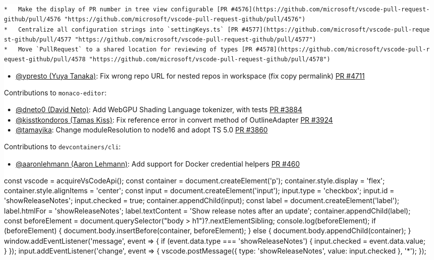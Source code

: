     *   Make the display of PR number in tree view configurable [PR #4576](https://github.com/microsoft/vscode-pull-request-github/pull/4576 "https://github.com/microsoft/vscode-pull-request-github/pull/4576")
    *   Centralize all configuration strings into `settingKeys.ts` [PR #4577](https://github.com/microsoft/vscode-pull-request-github/pull/4577 "https://github.com/microsoft/vscode-pull-request-github/pull/4577")
    *   Move `PullRequest` to a shared location for reviewing of types [PR #4578](https://github.com/microsoft/vscode-pull-request-github/pull/4578 "https://github.com/microsoft/vscode-pull-request-github/pull/4578")
*   [@ypresto (Yuya Tanaka)](https://github.com/ypresto "https://github.com/ypresto"): Fix wrong repo URL for nested repos in workspace (fix copy permalink) [PR #4711](https://github.com/microsoft/vscode-pull-request-github/pull/4711 "https://github.com/microsoft/vscode-pull-request-github/pull/4711")

Contributions to `monaco-editor`:

*   [@dneto0 (David Neto)](https://github.com/dneto0 "https://github.com/dneto0"): Add WebGPU Shading Language tokenizer, with tests [PR #3884](https://github.com/microsoft/monaco-editor/pull/3884 "https://github.com/microsoft/monaco-editor/pull/3884")
*   [@kisstkondoros (Tamas Kiss)](https://github.com/kisstkondoros "https://github.com/kisstkondoros"): Fix reference error in convert method of OutlineAdapter [PR #3924](https://github.com/microsoft/monaco-editor/pull/3924 "https://github.com/microsoft/monaco-editor/pull/3924")
*   [@tamayika](https://github.com/tamayika "https://github.com/tamayika"): Change moduleResolution to node16 and adopt TS 5.0 [PR #3860](https://github.com/microsoft/monaco-editor/pull/3860 "https://github.com/microsoft/monaco-editor/pull/3860")

Contributions to `devcontainers/cli`:

*   [@aaronlehmann (Aaron Lehmann)](https://github.com/aaronlehmann "https://github.com/aaronlehmann"): Add support for Docker credential helpers [PR #460](https://github.com/devcontainers/cli/pull/460 "https://github.com/devcontainers/cli/pull/460")

[](# "Scroll to top")

 const vscode = acquireVsCodeApi(); const container = document.createElement('p'); container.style.display = 'flex'; container.style.alignItems = 'center'; const input = document.createElement('input'); input.type = 'checkbox'; input.id = 'showReleaseNotes'; input.checked = true; container.appendChild(input); const label = document.createElement('label'); label.htmlFor = 'showReleaseNotes'; label.textContent = 'Show release notes after an update'; container.appendChild(label); const beforeElement = document.querySelector("body > h1")?.nextElementSibling; console.log(beforeElement); if (beforeElement) { document.body.insertBefore(container, beforeElement); } else { document.body.appendChild(container); } window.addEventListener('message', event => { if (event.data.type === 'showReleaseNotes') { input.checked = event.data.value; } }); input.addEventListener('change', event => { vscode.postMessage({ type: 'showReleaseNotes', value: input.checked }, '\*'); });